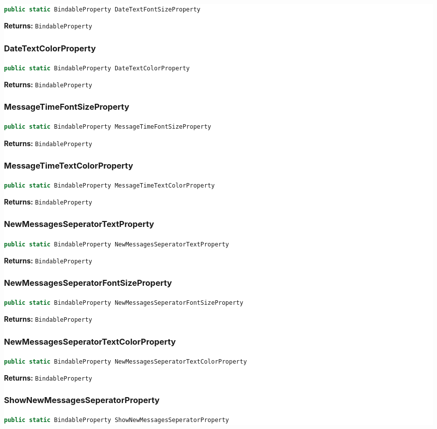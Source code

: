 ```csharp
public static BindableProperty DateTextFontSizeProperty
```

**Returns:** `BindableProperty`

### DateTextColorProperty

```csharp
public static BindableProperty DateTextColorProperty
```

**Returns:** `BindableProperty`

### MessageTimeFontSizeProperty

```csharp
public static BindableProperty MessageTimeFontSizeProperty
```

**Returns:** `BindableProperty`

### MessageTimeTextColorProperty

```csharp
public static BindableProperty MessageTimeTextColorProperty
```

**Returns:** `BindableProperty`

### NewMessagesSeperatorTextProperty

```csharp
public static BindableProperty NewMessagesSeperatorTextProperty
```

**Returns:** `BindableProperty`

### NewMessagesSeperatorFontSizeProperty

```csharp
public static BindableProperty NewMessagesSeperatorFontSizeProperty
```

**Returns:** `BindableProperty`

### NewMessagesSeperatorTextColorProperty

```csharp
public static BindableProperty NewMessagesSeperatorTextColorProperty
```

**Returns:** `BindableProperty`

### ShowNewMessagesSeperatorProperty

```csharp
public static BindableProperty ShowNewMessagesSeperatorProperty
```
